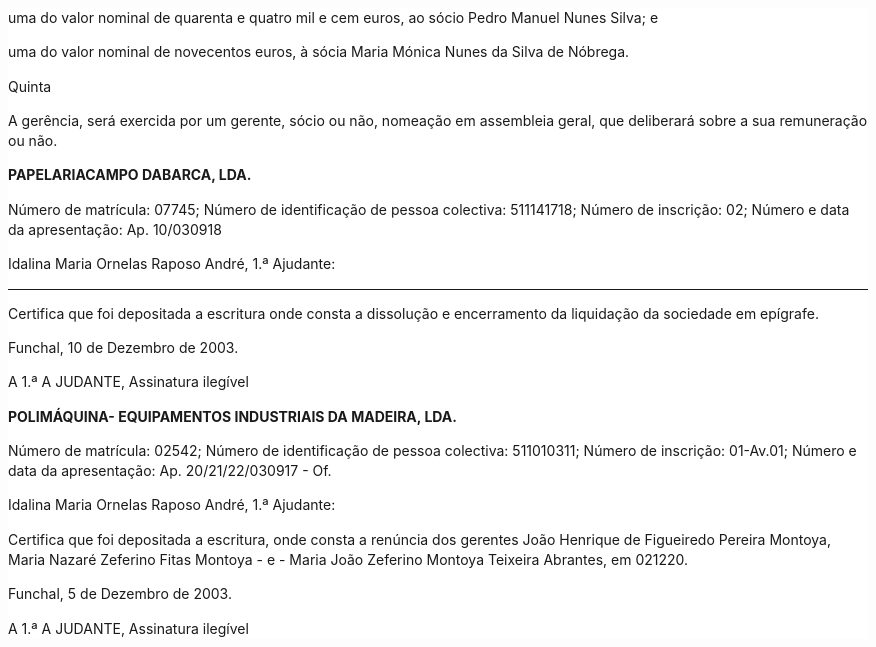   uma do valor nominal de quarenta e quatro mil e cem
euros, ao sócio Pedro Manuel Nunes Silva; e

  uma do valor nominal de novecentos euros, à sócia
Maria Mónica Nunes da Silva de Nóbrega.


Quinta


A gerência, será exercida por um gerente, sócio ou não,
nomeação em assembleia geral, que deliberará sobre a sua
remuneração ou não.


**PAPELARIACAMPO DABARCA, LDA.**


Número de matrícula: 07745;
Número de identificação de pessoa colectiva: 511141718;
Número de inscrição: 02;
Número e data da apresentação: Ap. 10/030918


Idalina Maria Ornelas Raposo André, 1.ª Ajudante:




---

Certifica que foi depositada a escritura onde consta a
dissolução e encerramento da liquidação da sociedade em
epígrafe.


Funchal, 10 de Dezembro de 2003.


A 1.ª A JUDANTE, Assinatura ilegível


**POLIMÁQUINA- EQUIPAMENTOS INDUSTRIAIS DA
MADEIRA, LDA.**


Número de matrícula: 02542;
Número de identificação de pessoa colectiva: 511010311;
Número de inscrição: 01-Av.01;
Número e data da apresentação: Ap. 20/21/22/030917 - Of.


Idalina Maria Ornelas Raposo André, 1.ª Ajudante:


Certifica que foi depositada a escritura, onde consta a
renúncia dos gerentes João Henrique de Figueiredo Pereira
Montoya, Maria Nazaré Zeferino Fitas Montoya - e - Maria
João Zeferino Montoya Teixeira Abrantes, em 021220.


Funchal, 5 de Dezembro de 2003.


A 1.ª A JUDANTE, Assinatura ilegível

